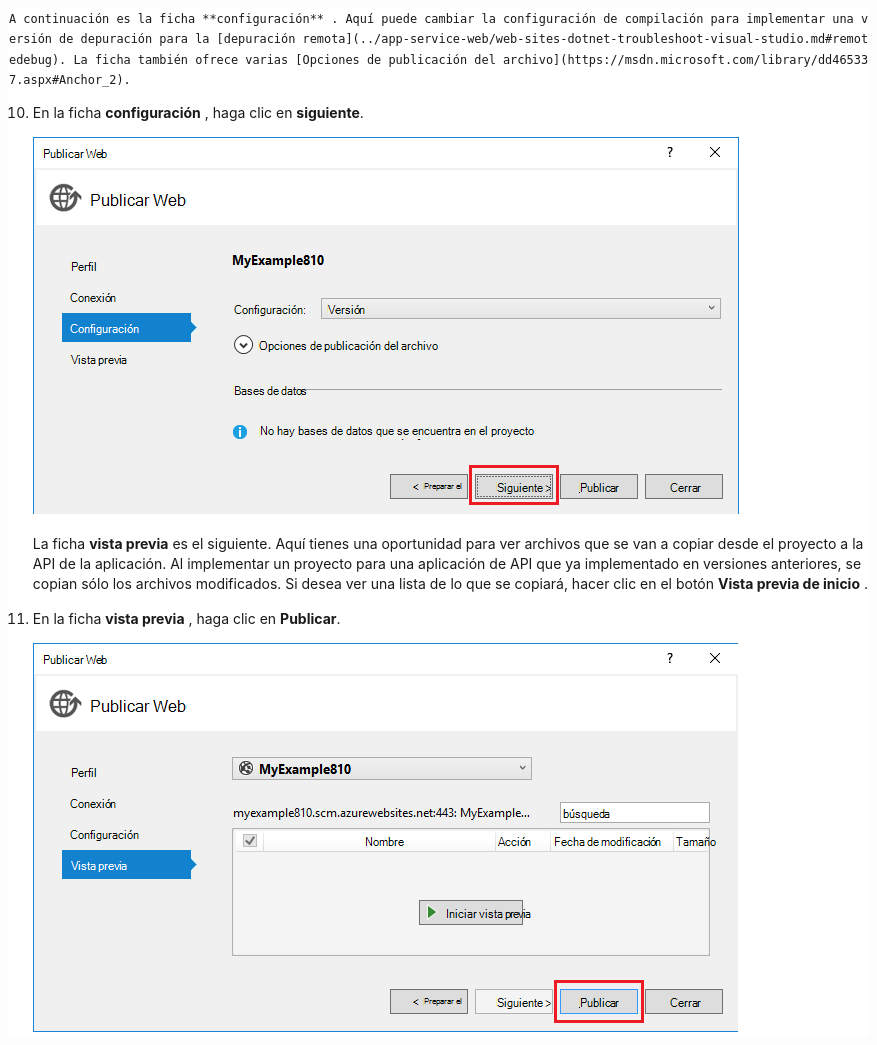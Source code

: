     A continuación es la ficha **configuración** . Aquí puede cambiar la configuración de compilación para implementar una versión de depuración para la [depuración remota](../app-service-web/web-sites-dotnet-troubleshoot-visual-studio.md#remotedebug). La ficha también ofrece varias [Opciones de publicación del archivo](https://msdn.microsoft.com/library/dd465337.aspx#Anchor_2).

10. En la ficha **configuración** , haga clic en **siguiente**.

    ![Ficha de configuración del Asistente para publicar Web](./media/web-sites-dotnet-get-started/GS13SettingsTab.png)

    La ficha **vista previa** es el siguiente. Aquí tienes una oportunidad para ver archivos que se van a copiar desde el proyecto a la API de la aplicación. Al implementar un proyecto para una aplicación de API que ya implementado en versiones anteriores, se copian sólo los archivos modificados. Si desea ver una lista de lo que se copiará, hacer clic en el botón **Vista previa de inicio** .

11. En la ficha **vista previa** , haga clic en **Publicar**.

    ![Ficha de vista previa del Asistente para publicar Web](./media/web-sites-dotnet-get-started/GS13previewoutput.png)
